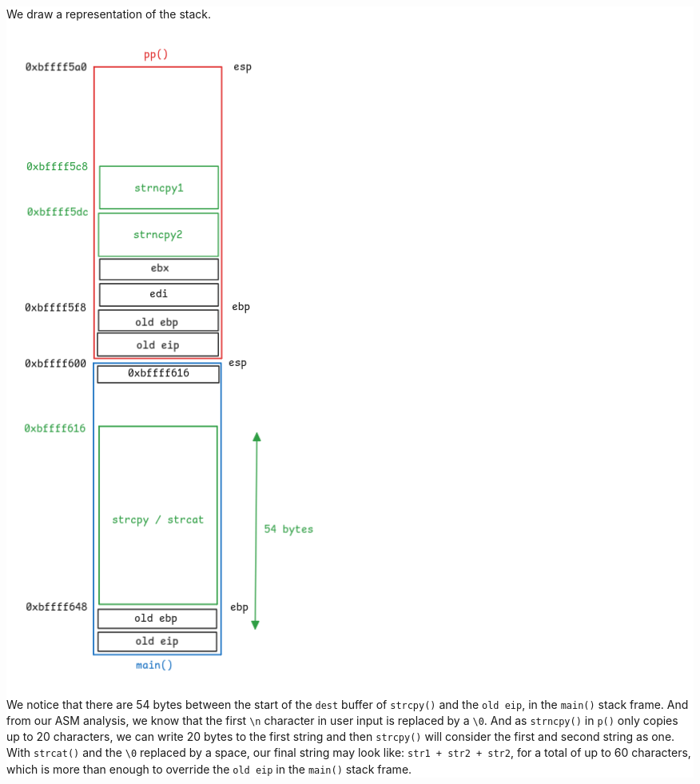 We draw a representation of the stack.

![Diagram of stack](./resources/bonus0_diagram1.png)

We notice that there are 54 bytes between the start of the `dest` buffer of `strcpy()` and the `old eip`, in the `main()` stack frame. And from our ASM analysis, we know that the first `\n` character in user input is replaced by a `\0`. And as `strncpy()` in `p()` only copies up to 20 characters, we can write 20 bytes to the first string and then `strcpy()` will consider the first and second string as one. With `strcat()` and the `\0` replaced by a space, our final string may look like: `str1 + str2 + str2`, for a total of up to 60 characters, which is more than enough to override the `old eip` in the `main()` stack frame.
